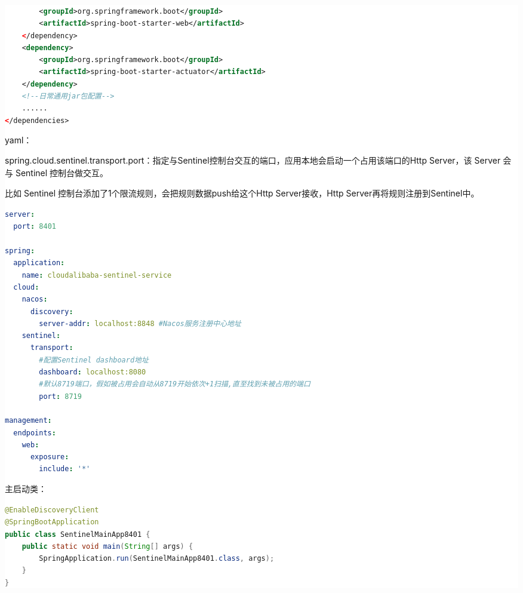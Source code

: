 ```xml
        <groupId>org.springframework.boot</groupId>
        <artifactId>spring-boot-starter-web</artifactId>
    </dependency>
    <dependency>
        <groupId>org.springframework.boot</groupId>
        <artifactId>spring-boot-starter-actuator</artifactId>
    </dependency>
    <!--日常通用jar包配置-->
    ......
</dependencies>
```

yaml：

spring.cloud.sentinel.transport.port：指定与Sentinel控制台交互的端口，应用本地会启动一个占用该端口的Http Server，该 Server 会与 Sentinel 控制台做交互。

比如 Sentinel 控制台添加了1个限流规则，会把规则数据push给这个Http Server接收，Http Server再将规则注册到Sentinel中。

```yml
server:
  port: 8401

spring:
  application:
    name: cloudalibaba-sentinel-service
  cloud:
    nacos:
      discovery:
        server-addr: localhost:8848 #Nacos服务注册中心地址
    sentinel:
      transport:
        #配置Sentinel dashboard地址
        dashboard: localhost:8080
        #默认8719端口，假如被占用会自动从8719开始依次+1扫描,直至找到未被占用的端口
        port: 8719
        
management:
  endpoints:
    web:
      exposure:
        include: '*'
```

主启动类：

```java
@EnableDiscoveryClient
@SpringBootApplication
public class SentinelMainApp8401 {
    public static void main(String[] args) {
        SpringApplication.run(SentinelMainApp8401.class, args);
    }
}
```
